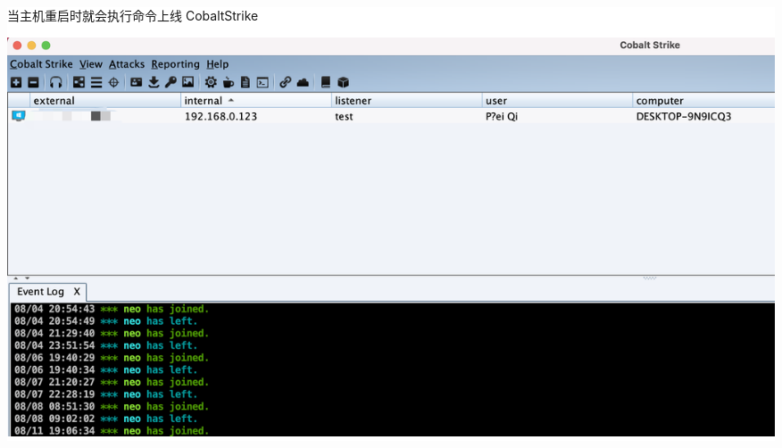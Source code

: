 当主机重启时就会执行命令上线 CobaltStrike

![img](../../../.vuepress/public/img/1628682645780-adbda105-6e56-481d-a4c9-b34e6bd5908b-20220415143203710.png)


